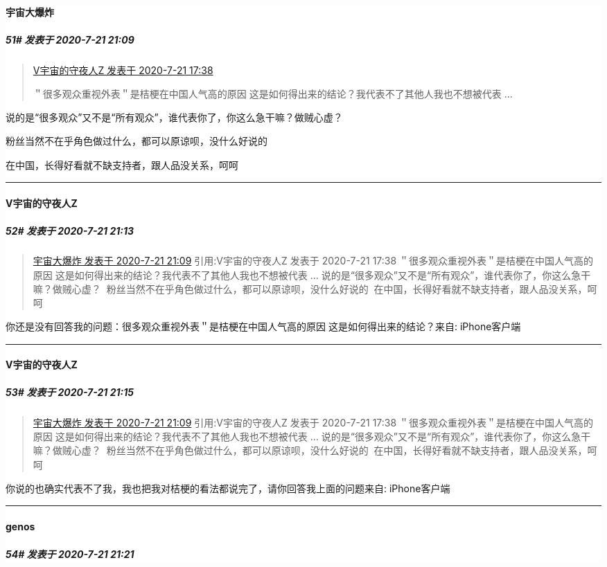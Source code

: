 ####  宇宙大爆炸  
##### 51#       发表于 2020-7-21 21:09



<blockquote><a href="httphttps://bbs.saraba1st.com/2b/forum.php?mod=redirect&amp;goto=findpost&amp;pid=48176413&amp;ptid=1950006" target="_blank">V宇宙的守夜人Z 发表于 2020-7-21 17:38</a>

＂很多观众重视外表＂是桔梗在中国人气高的原因 这是如何得出来的结论？我代表不了其他人我也不想被代表 ...</blockquote>
说的是“很多观众”又不是“所有观众”，谁代表你了，你这么急干嘛？做贼心虚？


粉丝当然不在乎角色做过什么，都可以原谅呗，没什么好说的


在中国，长得好看就不缺支持者，跟人品没关系，呵呵







-----

####  V宇宙的守夜人Z  
##### 52#       发表于 2020-7-21 21:13



<blockquote><a href="httphttps://bbs.saraba1st.com/2b/forum.php?mod=redirect&amp;goto=findpost&amp;pid=48177997&amp;ptid=1950006" target="_blank"> 宇宙大爆炸 发表于 2020-7-21 21:09</a> 引用:V宇宙的守夜人Z 发表于 2020-7-21 17:38 ＂很多观众重视外表＂是桔梗在中国人气高的原因 这是如何得出来的结论？我代表不了其他人我也不想被代表 ... 说的是“很多观众”又不是“所有观众”，谁代表你了，你这么急干嘛？做贼心虚？  粉丝当然不在乎角色做过什么，都可以原谅呗，没什么好说的  在中国，长得好看就不缺支持者，跟人品没关系，呵呵 </blockquote>
你还是没有回答我的问题：很多观众重视外表＂是桔梗在中国人气高的原因 这是如何得出来的结论？来自: iPhone客户端







-----

####  V宇宙的守夜人Z  
##### 53#       发表于 2020-7-21 21:15



<blockquote><a href="httphttps://bbs.saraba1st.com/2b/forum.php?mod=redirect&amp;goto=findpost&amp;pid=48177997&amp;ptid=1950006" target="_blank"> 宇宙大爆炸 发表于 2020-7-21 21:09</a> 引用:V宇宙的守夜人Z 发表于 2020-7-21 17:38 ＂很多观众重视外表＂是桔梗在中国人气高的原因 这是如何得出来的结论？我代表不了其他人我也不想被代表 ... 说的是“很多观众”又不是“所有观众”，谁代表你了，你这么急干嘛？做贼心虚？  粉丝当然不在乎角色做过什么，都可以原谅呗，没什么好说的  在中国，长得好看就不缺支持者，跟人品没关系，呵呵 </blockquote>
你说的也确实代表不了我，我也把我对桔梗的看法都说完了，请你回答我上面的问题来自: iPhone客户端







-----

####  genos  
##### 54#       发表于 2020-7-21 21:21
